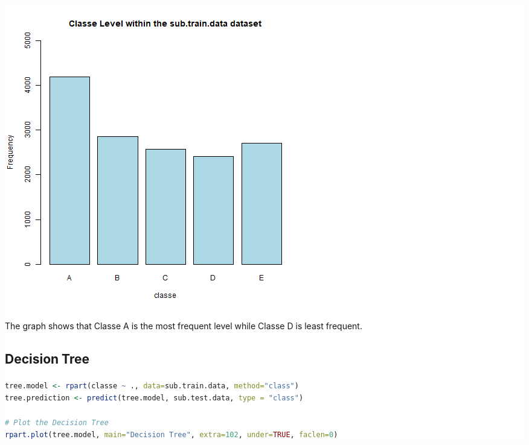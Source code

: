 ![plot of chunk unnamed-chunk-3](figure/unnamed-chunk-3-1.png)

The graph shows that Classe A is the most frequent level while Classe D is least frequent. 

## Decision Tree

```r
tree.model <- rpart(classe ~ ., data=sub.train.data, method="class")
tree.prediction <- predict(tree.model, sub.test.data, type = "class")

# Plot the Decision Tree
rpart.plot(tree.model, main="Decision Tree", extra=102, under=TRUE, faclen=0)
```
